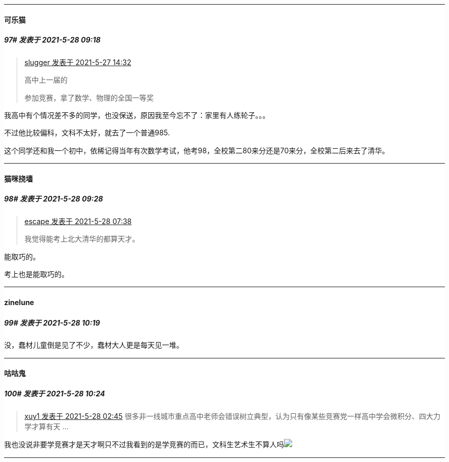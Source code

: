 
*****

####  可乐猫  
##### 97#       发表于 2021-5-28 09:18


<blockquote><a href="httphttps://bbs.saraba1st.com/2b/forum.php?mod=redirect&amp;goto=findpost&amp;pid=51388858&amp;ptid=2006414" target="_blank">slugger 发表于 2021-5-27 14:32</a>

高中上一届的


参加竞赛，拿了数学、物理的全国一等奖</blockquote>
我高中有个情况差不多的同学，也没保送，原因我至今忘不了：家里有人练轮子。。。

不过他比较偏科，文科不太好，就去了一个普通985.


这个同学还和我一个初中，依稀记得当年有次数学考试，他考98，全校第二80来分还是70来分，全校第二后来去了清华。


*****

####  猫咪挠墙  
##### 98#       发表于 2021-5-28 09:28


<blockquote><a href="httphttps://bbs.saraba1st.com/2b/forum.php?mod=redirect&amp;goto=findpost&amp;pid=51395553&amp;ptid=2006414" target="_blank">escape 发表于 2021-5-28 07:38</a>

我觉得能考上北大清华的都算天才。</blockquote>
能取巧的。

考上也是能取巧的。


*****

####  zinelune  
##### 99#       发表于 2021-5-28 10:19


没，蠢材儿童倒是见了不少，蠢材大人更是每天见一堆。


*****

####  咕咕鬼  
##### 100#       发表于 2021-5-28 10:24


<blockquote><a href="httphttps://bbs.saraba1st.com/2b/forum.php?mod=redirect&amp;goto=findpost&amp;pid=51395196&amp;ptid=2006414" target="_blank">xuy1 发表于 2021-5-28 02:45</a>
很多非一线城市重点高中老师会错误树立典型，认为只有像某些竞赛党一样高中学会微积分、四大力学才算有天 ...</blockquote>
我也没说非要学竞赛才是天才啊只不过我看到的是学竞赛的而已，文科生艺术生不算人吗<img src="https://static.saraba1st.com/image/smiley/face2017/093.png" referrerpolicy="no-referrer">


*****
